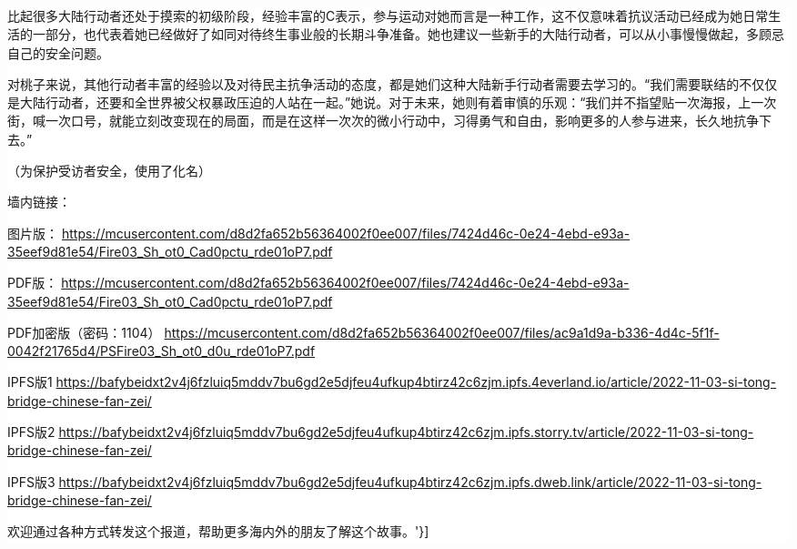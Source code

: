 比起很多大陆行动者还处于摸索的初级阶段，经验丰富的C表示，参与运动对她而言是一种工作，这不仅意味着抗议活动已经成为她日常生活的一部分，也代表着她已经做好了如同对待终生事业般的长期斗争准备。她也建议一些新手的大陆行动者，可以从小事慢慢做起，多顾忌自己的安全问题。

对桃子来说，其他行动者丰富的经验以及对待民主抗争活动的态度，都是她们这种大陆新手行动者需要去学习的。“我们需要联结的不仅仅是大陆行动者，还要和全世界被父权暴政压迫的人站在一起。”她说。对于未来，她则有着审慎的乐观：“我们并不指望贴一次海报，上一次街，喊一次口号，就能立刻改变现在的局面，而是在这样一次次的微小行动中，习得勇气和自由，影响更多的人参与进来，长久地抗争下去。”

（为保护受访者安全，使用了化名）

墙内链接：

图片版： https://mcusercontent.com/d8d2fa652b56364002f0ee007/files/7424d46c-0e24-4ebd-e93a-35eef9d81e54/Fire03_Sh_ot0_Cad0pctu_rde01oP7.pdf

PDF版： https://mcusercontent.com/d8d2fa652b56364002f0ee007/files/7424d46c-0e24-4ebd-e93a-35eef9d81e54/Fire03_Sh_ot0_Cad0pctu_rde01oP7.pdf

PDF加密版（密码：1104） https://mcusercontent.com/d8d2fa652b56364002f0ee007/files/ac9a1d9a-b336-4d4c-5f1f-0042f21765d4/PSFire03_Sh_ot0_d0u_rde01oP7.pdf

IPFS版1 https://bafybeidxt2v4j6fzluiq5mddv7bu6gd2e5djfeu4ufkup4btirz42c6zjm.ipfs.4everland.io/article/2022-11-03-si-tong-bridge-chinese-fan-zei/

IPFS版2 https://bafybeidxt2v4j6fzluiq5mddv7bu6gd2e5djfeu4ufkup4btirz42c6zjm.ipfs.storry.tv/article/2022-11-03-si-tong-bridge-chinese-fan-zei/

IPFS版3 https://bafybeidxt2v4j6fzluiq5mddv7bu6gd2e5djfeu4ufkup4btirz42c6zjm.ipfs.dweb.link/article/2022-11-03-si-tong-bridge-chinese-fan-zei/

欢迎通过各种方式转发这个报道，帮助更多海内外的朋友了解这个故事。'}]